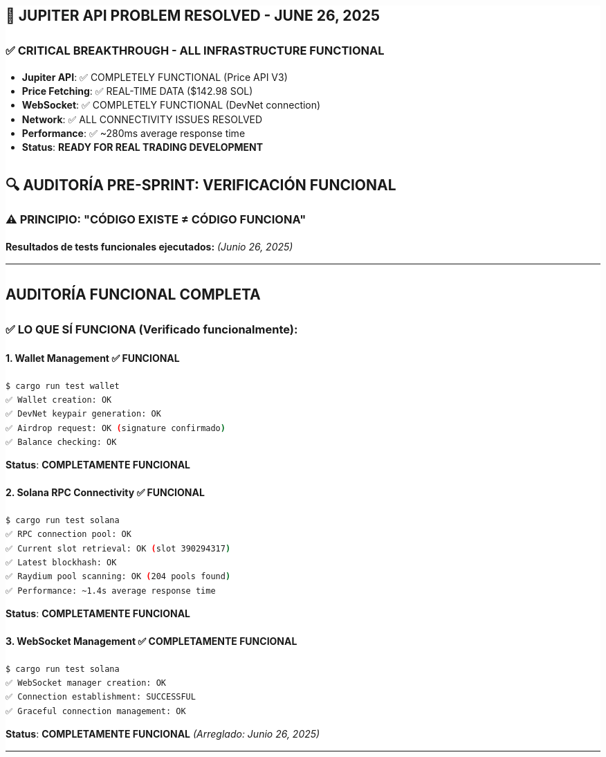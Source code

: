 ## **🎉 JUPITER API PROBLEM RESOLVED - JUNE 26, 2025**

### **✅ CRITICAL BREAKTHROUGH - ALL INFRASTRUCTURE FUNCTIONAL**
- **Jupiter API**: ✅ COMPLETELY FUNCTIONAL (Price API V3)
- **Price Fetching**: ✅ REAL-TIME DATA ($142.98 SOL)
- **WebSocket**: ✅ COMPLETELY FUNCTIONAL (DevNet connection)
- **Network**: ✅ ALL CONNECTIVITY ISSUES RESOLVED
- **Performance**: ✅ ~280ms average response time
- **Status**: **READY FOR REAL TRADING DEVELOPMENT**

## **🔍 AUDITORÍA PRE-SPRINT: VERIFICACIÓN FUNCIONAL**

### **⚠️ PRINCIPIO: "CÓDIGO EXISTE ≠ CÓDIGO FUNCIONA"**

**Resultados de tests funcionales ejecutados:** *(Junio 26, 2025)*

---

## **AUDITORÍA FUNCIONAL COMPLETA**

### **✅ LO QUE SÍ FUNCIONA** (Verificado funcionalmente):

#### **1. Wallet Management** ✅ FUNCIONAL
```bash
$ cargo run test wallet
✅ Wallet creation: OK
✅ DevNet keypair generation: OK  
✅ Airdrop request: OK (signature confirmado)
✅ Balance checking: OK
```
**Status**: **COMPLETAMENTE FUNCIONAL**

#### **2. Solana RPC Connectivity** ✅ FUNCIONAL
```bash
$ cargo run test solana
✅ RPC connection pool: OK
✅ Current slot retrieval: OK (slot 390294317)
✅ Latest blockhash: OK
✅ Raydium pool scanning: OK (204 pools found)
✅ Performance: ~1.4s average response time
```
**Status**: **COMPLETAMENTE FUNCIONAL**

#### **3. WebSocket Management** ✅ **COMPLETAMENTE FUNCIONAL**
```bash
$ cargo run test solana
✅ WebSocket manager creation: OK
✅ Connection establishment: SUCCESSFUL
✅ Graceful connection management: OK
```
**Status**: **COMPLETAMENTE FUNCIONAL** *(Arreglado: Junio 26, 2025)*

---